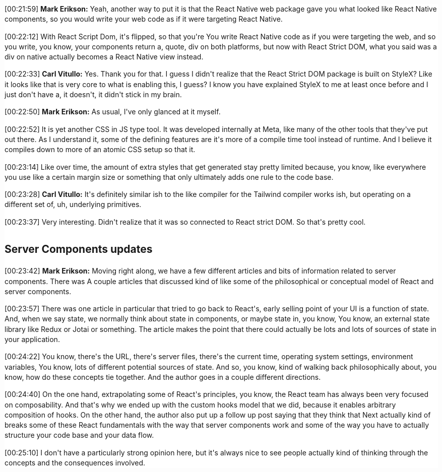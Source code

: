 [00:21:59] **Mark Erikson:** Yeah, another way to put it is that the React Native web package gave you what looked like React Native components, so you would write your web code as if it were targeting React Native.

[00:22:12] With React Script Dom, it's flipped, so that you're You write React Native code as if you were targeting the web, and so you write, you know, your components return a, quote, div on both platforms, but now with React Strict DOM, what you said was a div on native actually becomes a React Native view instead.

[00:22:33] **Carl Vitullo:** Yes. Thank you for that. I guess I didn't realize that the React Strict DOM package is built on StyleX? Like it looks like that is very core to what is enabling this, I guess? I know you have explained StyleX to me at least once before and I just don't have a, it doesn't, it didn't stick in my brain.

[00:22:50] **Mark Erikson:** As usual, I've only glanced at it myself.

[00:22:52] It is yet another CSS in JS type tool. It was developed internally at Meta, like many of the other tools that they've put out there. As I understand it, some of the defining features are it's more of a compile time tool instead of runtime. And I believe it compiles down to more of an atomic CSS setup so that it.

[00:23:14] Like over time, the amount of extra styles that get generated stay pretty limited because, you know, like everywhere you use like a certain margin size or something that only ultimately adds one rule to the code base.

[00:23:28] **Carl Vitullo:** It's definitely similar ish to the like compiler for the Tailwind compiler works ish, but operating on a different set of, uh, underlying primitives.

[00:23:37] Very interesting. Didn't realize that it was so connected to React strict DOM. So that's pretty cool.

## Server Components updates

[00:23:42] **Mark Erikson:** Moving right along, we have a few different articles and bits of information related to server components. There was A couple articles that discussed kind of like some of the philosophical or conceptual model of React and server components.

[00:23:57] There was one article in particular that tried to go back to React's, early selling point of your UI is a function of state. And, when we say state, we normally think about state in components, or maybe state in, you know, You know, an external state library like Redux or Jotai or something. The article makes the point that there could actually be lots and lots of sources of state in your application.

[00:24:22] You know, there's the URL, there's server files, there's the current time, operating system settings, environment variables, You know, lots of different potential sources of state. And so, you know, kind of walking back philosophically about, you know, how do these concepts tie together. And the author goes in a couple different directions.

[00:24:40] On the one hand, extrapolating some of React's principles, you know, the React team has always been very focused on composability. And that's why we ended up with the custom hooks model that we did, because it enables arbitrary composition of hooks. On the other hand, the author also put up a follow up post saying that they think that Next actually kind of breaks some of these React fundamentals with the way that server components work and some of the way you have to actually structure your code base and your data flow.

[00:25:10] I don't have a particularly strong opinion here, but it's always nice to see people actually kind of thinking through the concepts and the consequences involved.
